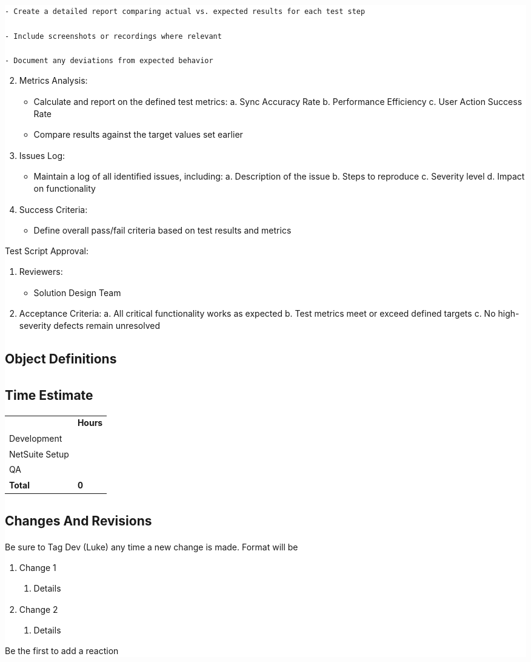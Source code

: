     - Create a detailed report comparing actual vs. expected results for each test step
        
    - Include screenshots or recordings where relevant
        
    - Document any deviations from expected behavior
        
2. Metrics Analysis:
    
    - Calculate and report on the defined test metrics: a. Sync Accuracy Rate b. Performance Efficiency c. User Action Success Rate
        
    - Compare results against the target values set earlier
        
3. Issues Log:
    
    - Maintain a log of all identified issues, including: a. Description of the issue b. Steps to reproduce c. Severity level d. Impact on functionality
        
4. Success Criteria:
    
    - Define overall pass/fail criteria based on test results and metrics
        

Test Script Approval:

1. Reviewers:
    
    - Solution Design Team
        
2. Acceptance Criteria: a. All critical functionality works as expected b. Test metrics meet or exceed defined targets c. No high-severity defects remain unresolved
    

## Object Definitions

## Time Estimate

|   |   |
|---|---|
||**Hours**|
|Development||
|NetSuite Setup||
|QA||
|**Total**|**0**|

## Changes And Revisions

Be sure to Tag Dev (Luke) any time a new change is made. Format will be

1. Change 1
    
    1. Details
        
2. Change 2
    
    1. Details
        

Be the first to add a reaction